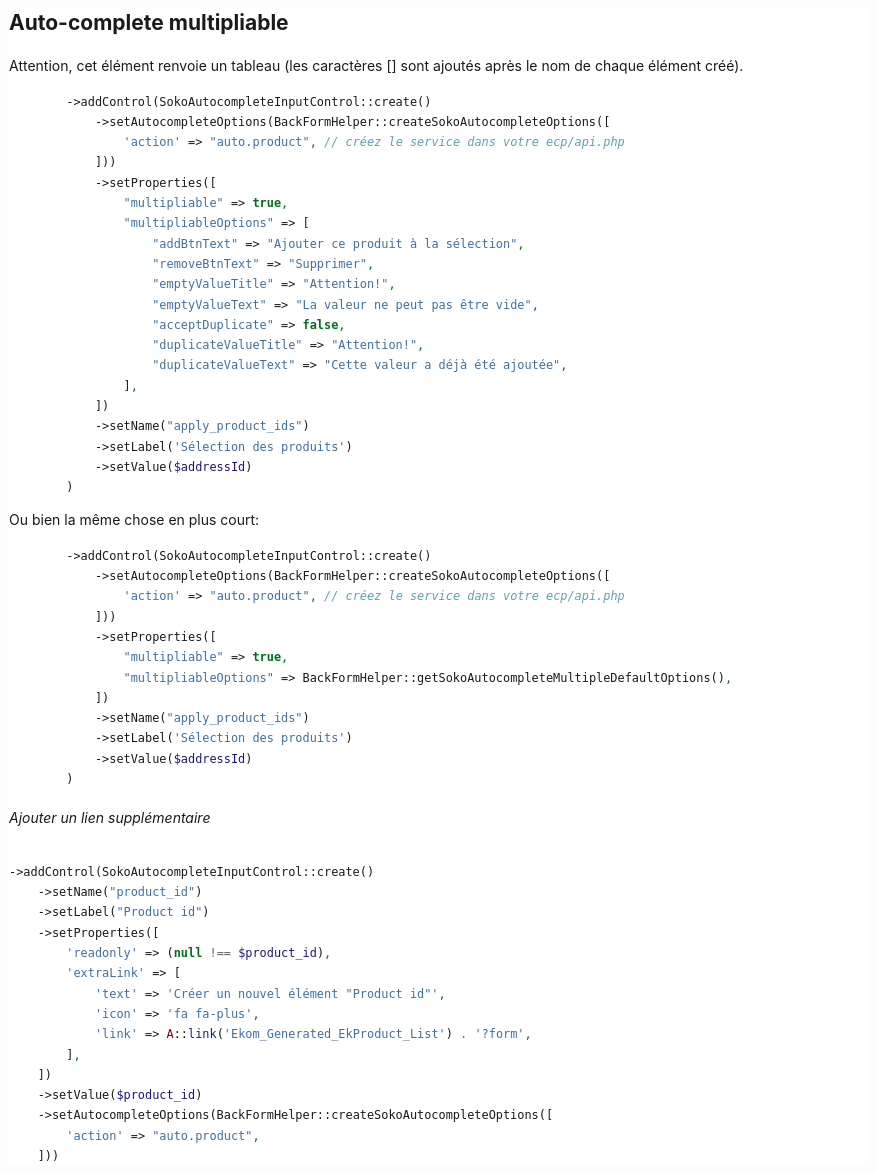 
Auto-complete multipliable
-----------------

Attention, cet élément renvoie un tableau (les caractères [] sont ajoutés après le nom de chaque élément créé).

```php
        ->addControl(SokoAutocompleteInputControl::create()
            ->setAutocompleteOptions(BackFormHelper::createSokoAutocompleteOptions([
                'action' => "auto.product", // créez le service dans votre ecp/api.php
            ]))
            ->setProperties([
                "multipliable" => true,
                "multipliableOptions" => [
                    "addBtnText" => "Ajouter ce produit à la sélection",
                    "removeBtnText" => "Supprimer",
                    "emptyValueTitle" => "Attention!",
                    "emptyValueText" => "La valeur ne peut pas être vide",
                    "acceptDuplicate" => false,
                    "duplicateValueTitle" => "Attention!",
                    "duplicateValueText" => "Cette valeur a déjà été ajoutée",
                ],
            ])
            ->setName("apply_product_ids")
            ->setLabel('Sélection des produits')
            ->setValue($addressId)
        )
```

Ou bien la même chose en plus court:


```php
        ->addControl(SokoAutocompleteInputControl::create()
            ->setAutocompleteOptions(BackFormHelper::createSokoAutocompleteOptions([
                'action' => "auto.product", // créez le service dans votre ecp/api.php
            ]))
            ->setProperties([
                "multipliable" => true,
                "multipliableOptions" => BackFormHelper::getSokoAutocompleteMultipleDefaultOptions(),
            ])
            ->setName("apply_product_ids")
            ->setLabel('Sélection des produits')
            ->setValue($addressId)
        )
```



###### Ajouter un lien supplémentaire

```php
->addControl(SokoAutocompleteInputControl::create()
    ->setName("product_id")
    ->setLabel("Product id")
    ->setProperties([
        'readonly' => (null !== $product_id),
        'extraLink' => [
            'text' => 'Créer un nouvel élément "Product id"',
            'icon' => 'fa fa-plus',
            'link' => A::link('Ekom_Generated_EkProduct_List') . '?form',
        ],
    ])
    ->setValue($product_id)
    ->setAutocompleteOptions(BackFormHelper::createSokoAutocompleteOptions([
        'action' => "auto.product",
    ]))
```